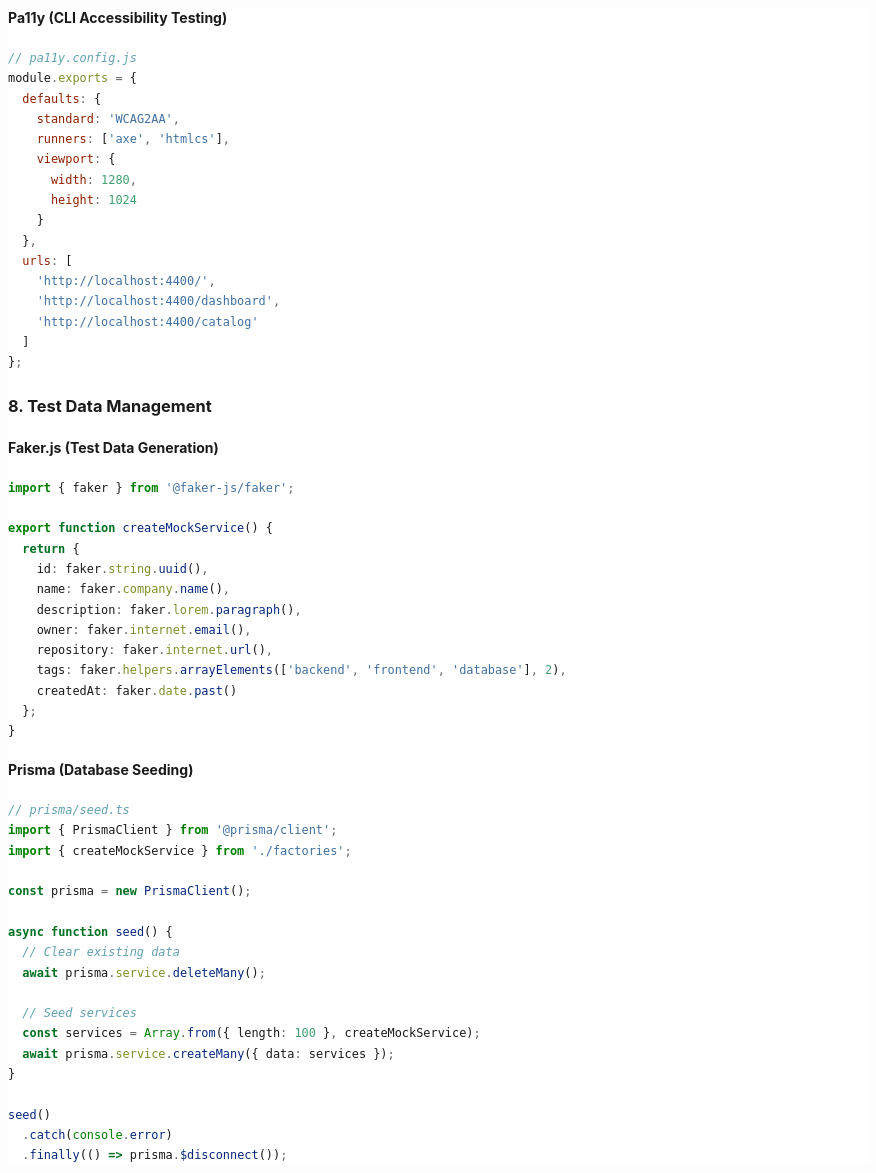 #### **Pa11y** (CLI Accessibility Testing)
```javascript
// pa11y.config.js
module.exports = {
  defaults: {
    standard: 'WCAG2AA',
    runners: ['axe', 'htmlcs'],
    viewport: {
      width: 1280,
      height: 1024
    }
  },
  urls: [
    'http://localhost:4400/',
    'http://localhost:4400/dashboard',
    'http://localhost:4400/catalog'
  ]
};
```

### 8. Test Data Management

#### **Faker.js** (Test Data Generation)
```typescript
import { faker } from '@faker-js/faker';

export function createMockService() {
  return {
    id: faker.string.uuid(),
    name: faker.company.name(),
    description: faker.lorem.paragraph(),
    owner: faker.internet.email(),
    repository: faker.internet.url(),
    tags: faker.helpers.arrayElements(['backend', 'frontend', 'database'], 2),
    createdAt: faker.date.past()
  };
}
```

#### **Prisma** (Database Seeding)
```typescript
// prisma/seed.ts
import { PrismaClient } from '@prisma/client';
import { createMockService } from './factories';

const prisma = new PrismaClient();

async function seed() {
  // Clear existing data
  await prisma.service.deleteMany();
  
  // Seed services
  const services = Array.from({ length: 100 }, createMockService);
  await prisma.service.createMany({ data: services });
}

seed()
  .catch(console.error)
  .finally(() => prisma.$disconnect());
```

